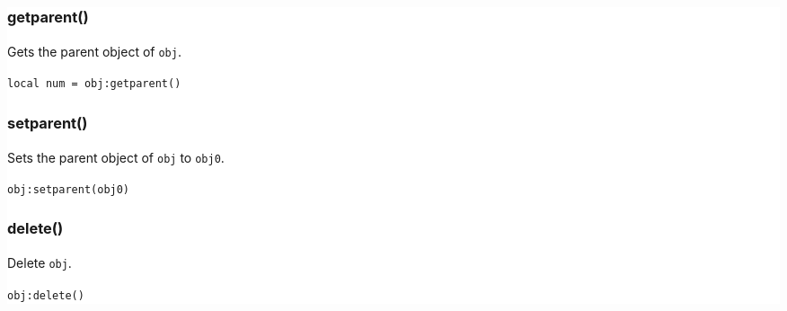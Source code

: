 ### getparent()

Gets the parent object of `obj`.

```lua:no-line-numbers
local num = obj:getparent()
```

### setparent()

Sets the parent object of `obj` to `obj0`.

```lua:no-line-numbers
obj:setparent(obj0)
```

### delete()

Delete `obj`.

```lua:no-line-numbers
obj:delete()
```